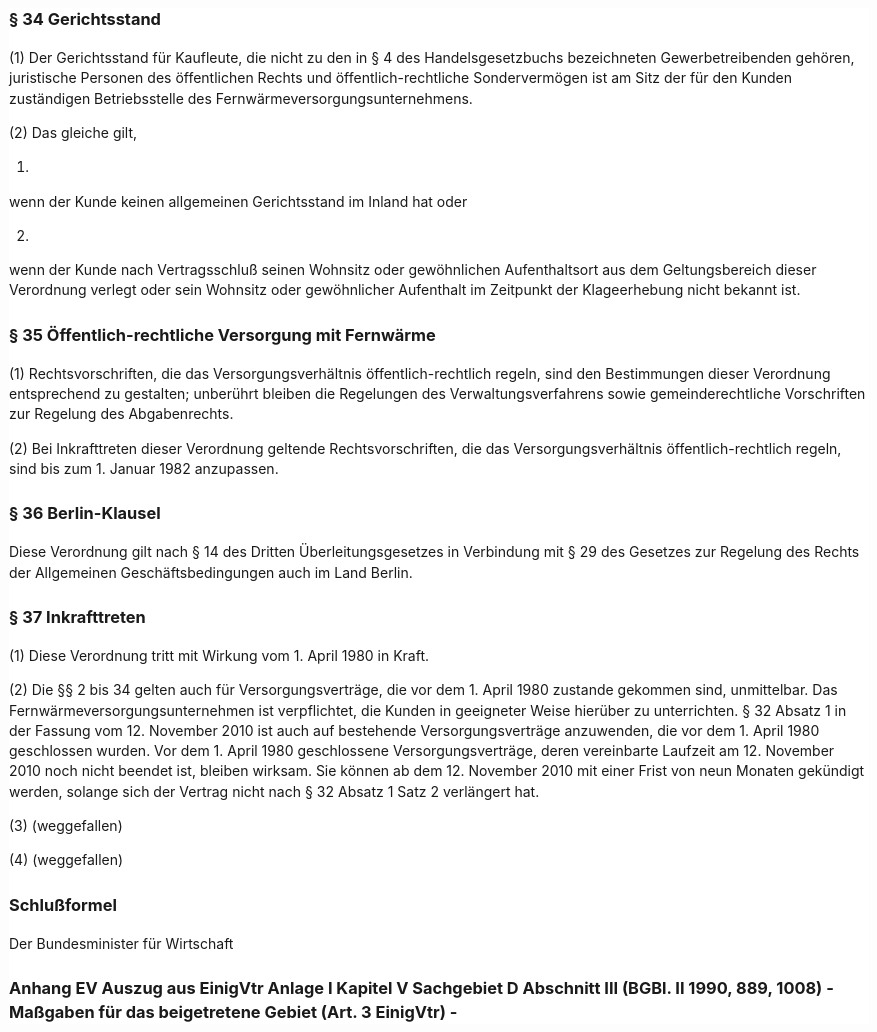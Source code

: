 ### § 34 Gerichtsstand

(1) Der Gerichtsstand für Kaufleute, die nicht zu den in § 4 des Handelsgesetzbuchs bezeichneten Gewerbetreibenden gehören, juristische Personen des öffentlichen Rechts und öffentlich-rechtliche Sondervermögen ist am Sitz der für den Kunden zuständigen Betriebsstelle des Fernwärmeversorgungsunternehmens.

(2) Das gleiche gilt,

1.  
wenn der Kunde keinen allgemeinen Gerichtsstand im Inland hat oder

2.  
wenn der Kunde nach Vertragsschluß seinen Wohnsitz oder gewöhnlichen Aufenthaltsort aus dem Geltungsbereich dieser Verordnung verlegt oder sein Wohnsitz oder gewöhnlicher Aufenthalt im Zeitpunkt der Klageerhebung nicht bekannt ist.

### § 35 Öffentlich-rechtliche Versorgung mit Fernwärme

(1) Rechtsvorschriften, die das Versorgungsverhältnis öffentlich-rechtlich regeln, sind den Bestimmungen dieser Verordnung entsprechend zu gestalten; unberührt bleiben die Regelungen des Verwaltungsverfahrens sowie gemeinderechtliche Vorschriften zur Regelung des Abgabenrechts.

(2) Bei Inkrafttreten dieser Verordnung geltende Rechtsvorschriften, die das Versorgungsverhältnis öffentlich-rechtlich regeln, sind bis zum 1. Januar 1982 anzupassen.

### § 36 Berlin-Klausel

Diese Verordnung gilt nach § 14 des Dritten Überleitungsgesetzes in Verbindung mit § 29 des Gesetzes zur Regelung des Rechts der Allgemeinen Geschäftsbedingungen auch im Land Berlin.

### § 37 Inkrafttreten

(1) Diese Verordnung tritt mit Wirkung vom 1. April 1980 in Kraft.

(2) Die §§ 2 bis 34 gelten auch für Versorgungsverträge, die vor dem 1. April 1980 zustande gekommen sind, unmittelbar. Das Fernwärmeversorgungsunternehmen ist verpflichtet, die Kunden in geeigneter Weise hierüber zu unterrichten. § 32 Absatz 1 in der Fassung vom 12. November 2010 ist auch auf bestehende Versorgungsverträge anzuwenden, die vor dem 1. April 1980 geschlossen wurden. Vor dem 1. April 1980 geschlossene Versorgungsverträge, deren vereinbarte Laufzeit am 12. November 2010 noch nicht beendet ist, bleiben wirksam. Sie können ab dem 12. November 2010 mit einer Frist von neun Monaten gekündigt werden, solange sich der Vertrag nicht nach § 32 Absatz 1 Satz 2 verlängert hat.

(3) (weggefallen)

(4) (weggefallen)

### Schlußformel

Der Bundesminister für Wirtschaft

### Anhang EV Auszug aus EinigVtr Anlage I Kapitel V Sachgebiet D Abschnitt III (BGBl. II 1990, 889, 1008) - Maßgaben für das beigetretene Gebiet (Art. 3 EinigVtr) -
